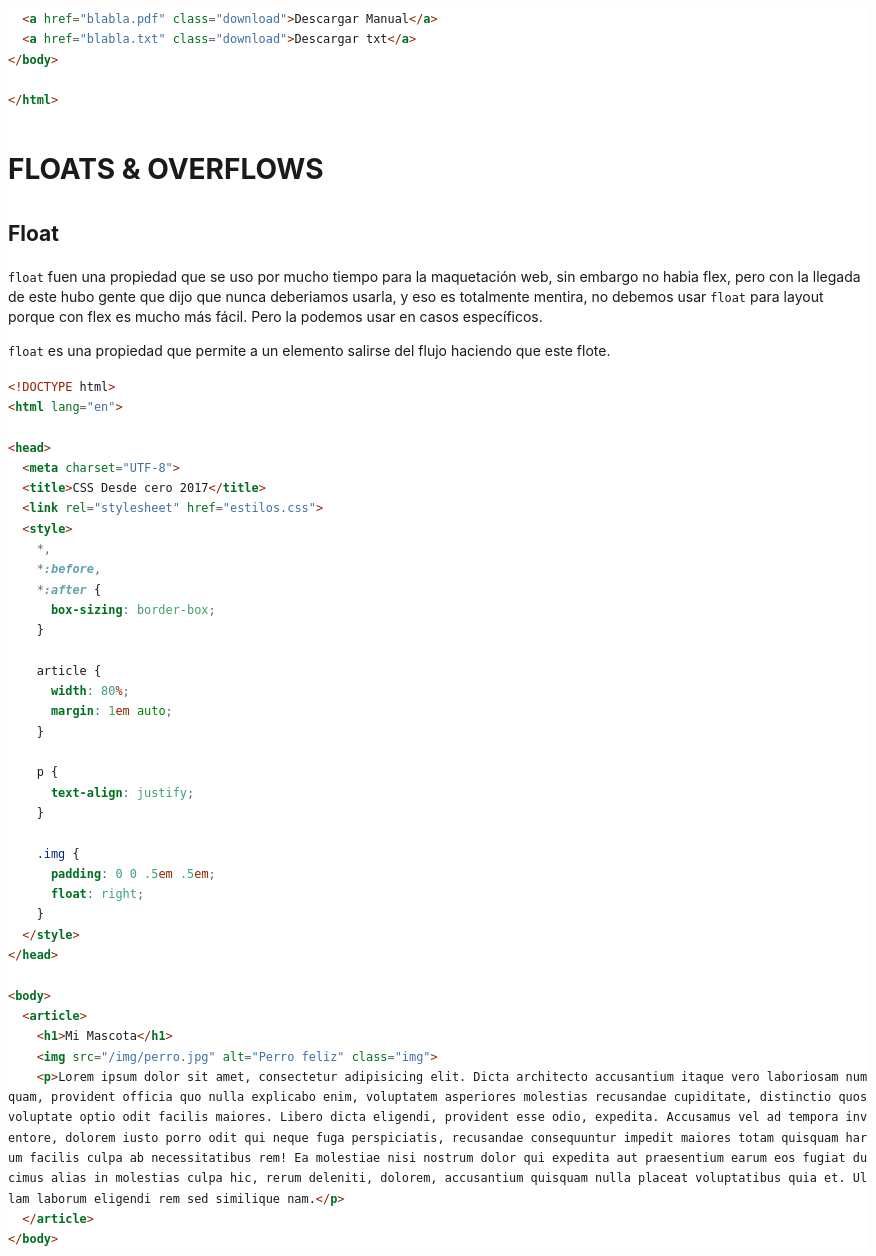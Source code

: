 ```html
  <a href="blabla.pdf" class="download">Descargar Manual</a>
  <a href="blabla.txt" class="download">Descargar txt</a>
</body>

</html>
```

# FLOATS & OVERFLOWS
## Float
`float` fuen una propiedad que se uso por mucho tiempo para la maquetación web, sin embargo no habia flex, pero con la llegada de este hubo gente que dijo que nunca deberiamos usarla, y eso es totalmente mentira, no debemos usar `float` para layout porque con flex es mucho más fácil. Pero la podemos usar en casos específicos.

`float` es una propiedad que permite a un elemento salirse del flujo haciendo que este flote.
```html
<!DOCTYPE html>
<html lang="en">

<head>
  <meta charset="UTF-8">
  <title>CSS Desde cero 2017</title>
  <link rel="stylesheet" href="estilos.css">
  <style>
    *,
    *:before,
    *:after {
      box-sizing: border-box;
    }
    
    article {
      width: 80%;
      margin: 1em auto;
    }
    
    p {
      text-align: justify;
    }
    
    .img {
      padding: 0 0 .5em .5em;
      float: right;
    }
  </style>
</head>

<body>
  <article>
    <h1>Mi Mascota</h1>
    <img src="/img/perro.jpg" alt="Perro feliz" class="img">
    <p>Lorem ipsum dolor sit amet, consectetur adipisicing elit. Dicta architecto accusantium itaque vero laboriosam numquam, provident officia quo nulla explicabo enim, voluptatem asperiores molestias recusandae cupiditate, distinctio quos voluptate optio odit facilis maiores. Libero dicta eligendi, provident esse odio, expedita. Accusamus vel ad tempora inventore, dolorem iusto porro odit qui neque fuga perspiciatis, recusandae consequuntur impedit maiores totam quisquam harum facilis culpa ab necessitatibus rem! Ea molestiae nisi nostrum dolor qui expedita aut praesentium earum eos fugiat ducimus alias in molestias culpa hic, rerum deleniti, dolorem, accusantium quisquam nulla placeat voluptatibus quia et. Ullam laborum eligendi rem sed similique nam.</p>
  </article>
</body>

```